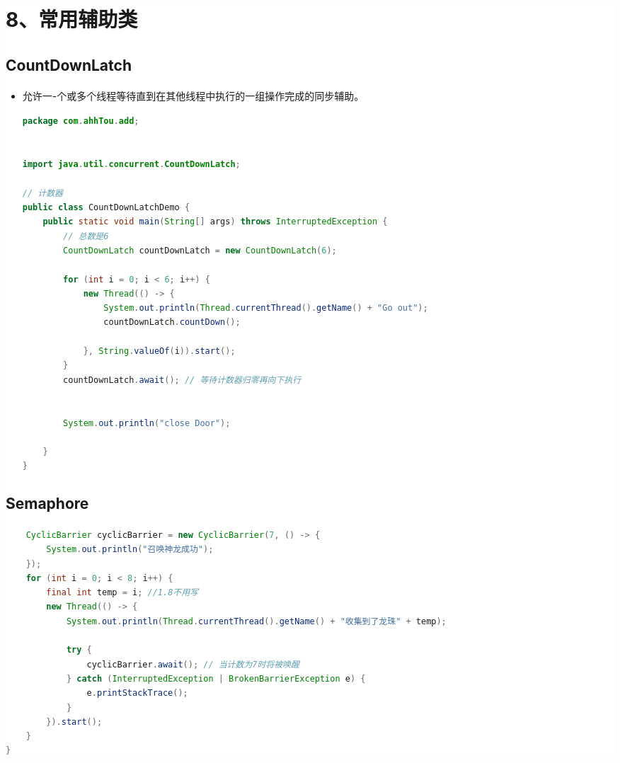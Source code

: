 # 8、常用辅助类

## CountDownLatch

- 允许一-个或多个线程等待直到在其他线程中执行的一组操作完成的同步辅助。

    ```java
    package com.ahhTou.add;
    
    
    import java.util.concurrent.CountDownLatch;
    
    // 计数器
    public class CountDownLatchDemo {
        public static void main(String[] args) throws InterruptedException {
            // 总数是6
            CountDownLatch countDownLatch = new CountDownLatch(6);
    
            for (int i = 0; i < 6; i++) {
                new Thread(() -> {
                    System.out.println(Thread.currentThread().getName() + "Go out");
                    countDownLatch.countDown();
    
                }, String.valueOf(i)).start();
            }
            countDownLatch.await(); // 等待计数器归零再向下执行
    
    
            System.out.println("close Door");
    
        }
    }
    ```


## Semaphore

```java
    CyclicBarrier cyclicBarrier = new CyclicBarrier(7, () -> {
        System.out.println("召唤神龙成功");
    });
    for (int i = 0; i < 8; i++) {
        final int temp = i; //1.8不用写
        new Thread(() -> {
            System.out.println(Thread.currentThread().getName() + "收集到了龙珠" + temp);

            try {
                cyclicBarrier.await(); // 当计数为7时将被唤醒
            } catch (InterruptedException | BrokenBarrierException e) {
                e.printStackTrace();
            }
        }).start();
    }
}
```
